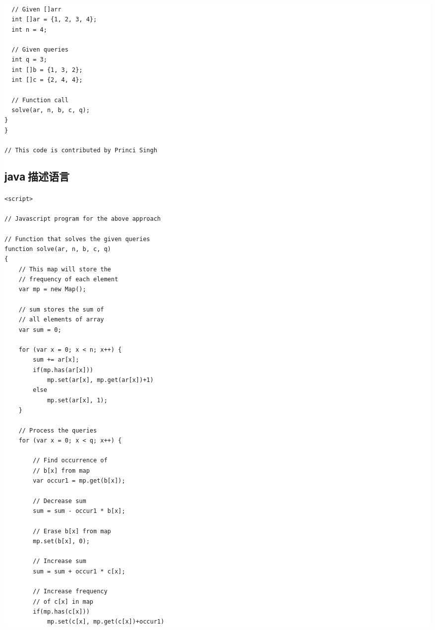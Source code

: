 ```
  // Given []arr
  int []ar = {1, 2, 3, 4};
  int n = 4;

  // Given queries
  int q = 3;
  int []b = {1, 3, 2};
  int []c = {2, 4, 4};

  // Function call
  solve(ar, n, b, c, q);
}
}

// This code is contributed by Princi Singh
```

## java 描述语言

```
<script>

// Javascript program for the above approach

// Function that solves the given queries
function solve(ar, n, b, c, q)
{
    // This map will store the
    // frequency of each element
    var mp = new Map();

    // sum stores the sum of
    // all elements of array
    var sum = 0;

    for (var x = 0; x < n; x++) {
        sum += ar[x];
        if(mp.has(ar[x]))
            mp.set(ar[x], mp.get(ar[x])+1)
        else
            mp.set(ar[x], 1);
    }

    // Process the queries
    for (var x = 0; x < q; x++) {

        // Find occurrence of
        // b[x] from map
        var occur1 = mp.get(b[x]);

        // Decrease sum
        sum = sum - occur1 * b[x];

        // Erase b[x] from map
        mp.set(b[x], 0);

        // Increase sum
        sum = sum + occur1 * c[x];

        // Increase frequency
        // of c[x] in map
        if(mp.has(c[x]))
            mp.set(c[x], mp.get(c[x])+occur1)
```